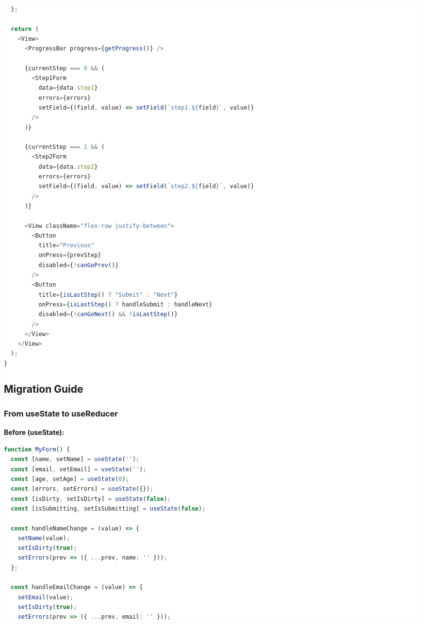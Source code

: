 ```typescript
  };

  return (
    <View>
      <ProgressBar progress={getProgress()} />
      
      {currentStep === 0 && (
        <Step1Form
          data={data.step1}
          errors={errors}
          setField={(field, value) => setField(`step1.${field}`, value)}
        />
      )}
      
      {currentStep === 1 && (
        <Step2Form
          data={data.step2}
          errors={errors}
          setField={(field, value) => setField(`step2.${field}`, value)}
        />
      )}
      
      <View className="flex-row justify-between">
        <Button
          title="Previous"
          onPress={prevStep}
          disabled={!canGoPrev()}
        />
        <Button
          title={isLastStep() ? "Submit" : "Next"}
          onPress={isLastStep() ? handleSubmit : handleNext}
          disabled={!canGoNext() && !isLastStep()}
        />
      </View>
    </View>
  );
}
```

## Migration Guide

### From useState to useReducer

**Before (useState):**
```typescript
function MyForm() {
  const [name, setName] = useState('');
  const [email, setEmail] = useState('');
  const [age, setAge] = useState(0);
  const [errors, setErrors] = useState({});
  const [isDirty, setIsDirty] = useState(false);
  const [isSubmitting, setIsSubmitting] = useState(false);

  const handleNameChange = (value) => {
    setName(value);
    setIsDirty(true);
    setErrors(prev => ({ ...prev, name: '' }));
  };

  const handleEmailChange = (value) => {
    setEmail(value);
    setIsDirty(true);
    setErrors(prev => ({ ...prev, email: '' }));
```